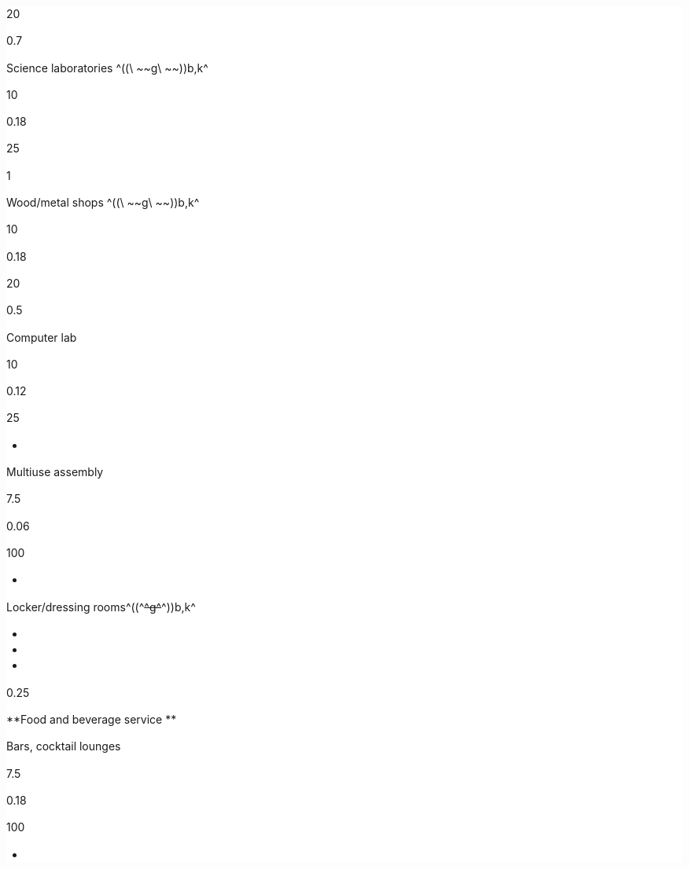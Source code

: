 20  
  
0.7  
  
Science laboratories ^((\\ ~~g\\ ~~))b,k^  
  
10  
  
0.18  
  
25  
  
1  
  
Wood/metal shops ^((\\ ~~g\\ ~~))b,k^  
  
10  
  
0.18  
  
20  
  
0.5  
  
Computer lab  
  
10  
  
0.12  
  
25  
  
-  
  
Multiuse assembly  
  
7.5  
  
0.06  
  
100  
  
-  
  
Locker/dressing rooms^((^~~^g^~~^))b,k^  
  
-  
  
-  
  
-  
  
0.25  
  
**Food and beverage service **  
  
Bars, cocktail lounges  
  
7.5  
  
0.18  
  
100  
  
-  
  